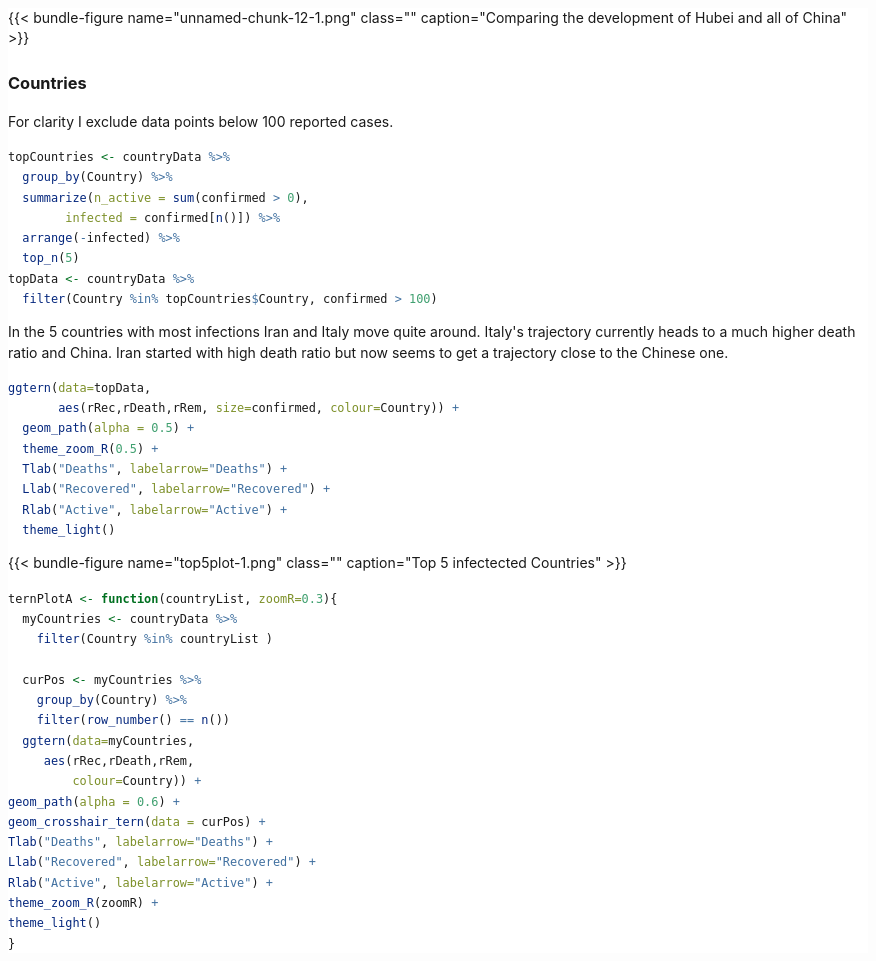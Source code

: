{{< bundle-figure name="unnamed-chunk-12-1.png" class=""  caption="Comparing the development of Hubei and all of China" >}}

### Countries

For clarity I exclude data points below 100 reported cases.

```r
topCountries <- countryData %>% 
  group_by(Country) %>%
  summarize(n_active = sum(confirmed > 0), 
	    infected = confirmed[n()]) %>%
  arrange(-infected) %>%
  top_n(5)
topData <- countryData %>% 
  filter(Country %in% topCountries$Country, confirmed > 100)
```

In the 5 countries with most infections Iran and Italy move quite around. 
Italy's trajectory currently heads to a much higher death ratio and China.
Iran started with high death ratio but now seems to get a trajectory close to the Chinese one.

```r
ggtern(data=topData,
       aes(rRec,rDeath,rRem, size=confirmed, colour=Country)) + 
  geom_path(alpha = 0.5) +
  theme_zoom_R(0.5) +
  Tlab("Deaths", labelarrow="Deaths") +
  Llab("Recovered", labelarrow="Recovered") +
  Rlab("Active", labelarrow="Active") + 
  theme_light()
```

{{< bundle-figure name="top5plot-1.png" class=""  caption="Top 5 infectected Countries" >}}



```r
ternPlotA <- function(countryList, zoomR=0.3){
  myCountries <- countryData %>% 
    filter(Country %in% countryList )

  curPos <- myCountries %>% 
    group_by(Country) %>%
    filter(row_number() == n())
  ggtern(data=myCountries,
	 aes(rRec,rDeath,rRem, 
	     colour=Country)) + 
geom_path(alpha = 0.6) + 
geom_crosshair_tern(data = curPos) +
Tlab("Deaths", labelarrow="Deaths") +
Llab("Recovered", labelarrow="Recovered") +
Rlab("Active", labelarrow="Active") +
theme_zoom_R(zoomR) +
theme_light()
}
```
